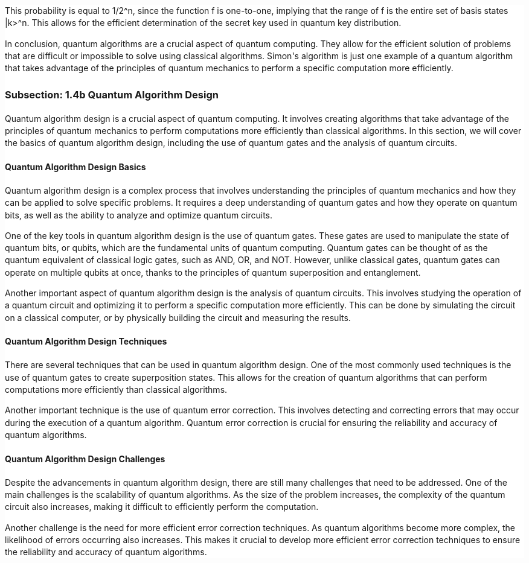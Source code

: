 This probability is equal to 1/2^n, since the function f is one-to-one, implying that the range of f is the entire set of basis states |k>^n. This allows for the efficient determination of the secret key used in quantum key distribution.

In conclusion, quantum algorithms are a crucial aspect of quantum computing. They allow for the efficient solution of problems that are difficult or impossible to solve using classical algorithms. Simon's algorithm is just one example of a quantum algorithm that takes advantage of the principles of quantum mechanics to perform a specific computation more efficiently. 





### Subsection: 1.4b Quantum Algorithm Design

Quantum algorithm design is a crucial aspect of quantum computing. It involves creating algorithms that take advantage of the principles of quantum mechanics to perform computations more efficiently than classical algorithms. In this section, we will cover the basics of quantum algorithm design, including the use of quantum gates and the analysis of quantum circuits.

#### Quantum Algorithm Design Basics

Quantum algorithm design is a complex process that involves understanding the principles of quantum mechanics and how they can be applied to solve specific problems. It requires a deep understanding of quantum gates and how they operate on quantum bits, as well as the ability to analyze and optimize quantum circuits.

One of the key tools in quantum algorithm design is the use of quantum gates. These gates are used to manipulate the state of quantum bits, or qubits, which are the fundamental units of quantum computing. Quantum gates can be thought of as the quantum equivalent of classical logic gates, such as AND, OR, and NOT. However, unlike classical gates, quantum gates can operate on multiple qubits at once, thanks to the principles of quantum superposition and entanglement.

Another important aspect of quantum algorithm design is the analysis of quantum circuits. This involves studying the operation of a quantum circuit and optimizing it to perform a specific computation more efficiently. This can be done by simulating the circuit on a classical computer, or by physically building the circuit and measuring the results.

#### Quantum Algorithm Design Techniques

There are several techniques that can be used in quantum algorithm design. One of the most commonly used techniques is the use of quantum gates to create superposition states. This allows for the creation of quantum algorithms that can perform computations more efficiently than classical algorithms.

Another important technique is the use of quantum error correction. This involves detecting and correcting errors that may occur during the execution of a quantum algorithm. Quantum error correction is crucial for ensuring the reliability and accuracy of quantum algorithms.

#### Quantum Algorithm Design Challenges

Despite the advancements in quantum algorithm design, there are still many challenges that need to be addressed. One of the main challenges is the scalability of quantum algorithms. As the size of the problem increases, the complexity of the quantum circuit also increases, making it difficult to efficiently perform the computation.

Another challenge is the need for more efficient error correction techniques. As quantum algorithms become more complex, the likelihood of errors occurring also increases. This makes it crucial to develop more efficient error correction techniques to ensure the reliability and accuracy of quantum algorithms.

